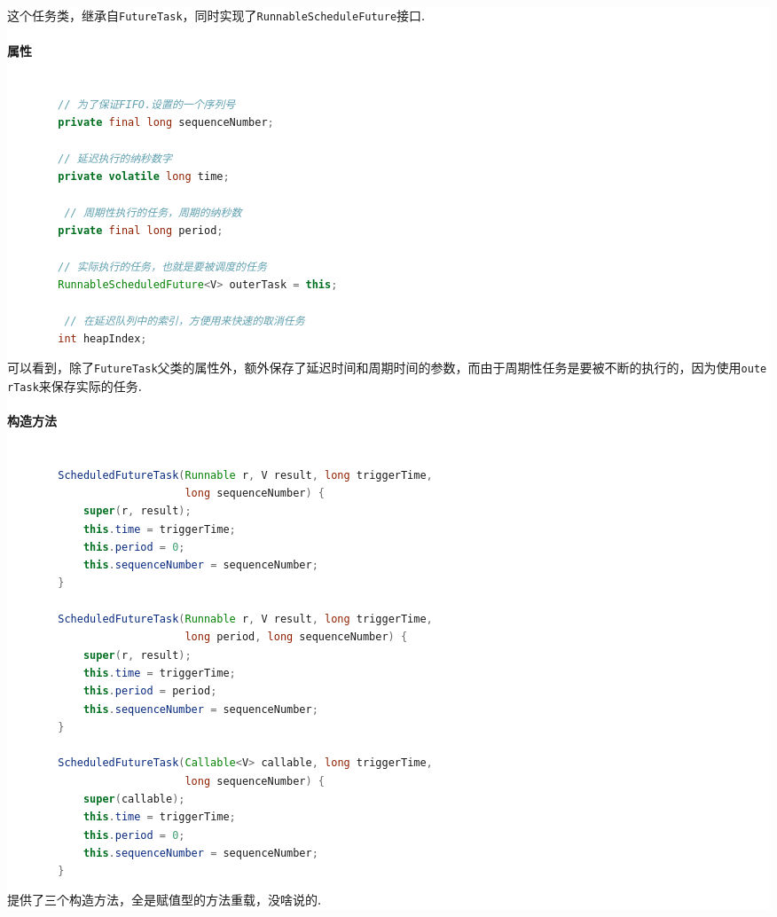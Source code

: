这个任务类，继承自`FutureTask`，同时实现了`RunnableScheduleFuture`接口.

#### 属性
```java

        // 为了保证FIFO.设置的一个序列号
        private final long sequenceNumber;

        // 延迟执行的纳秒数字
        private volatile long time;

         // 周期性执行的任务，周期的纳秒数
        private final long period;

        // 实际执行的任务，也就是要被调度的任务
        RunnableScheduledFuture<V> outerTask = this;

         // 在延迟队列中的索引，方便用来快速的取消任务
        int heapIndex;
```

可以看到，除了`FutureTask`父类的属性外，额外保存了延迟时间和周期时间的参数，而由于周期性任务是要被不断的执行的，因为使用`outerTask`来保存实际的任务.

#### 构造方法
```java

        ScheduledFutureTask(Runnable r, V result, long triggerTime,
                            long sequenceNumber) {
            super(r, result);
            this.time = triggerTime;
            this.period = 0;
            this.sequenceNumber = sequenceNumber;
        }

        ScheduledFutureTask(Runnable r, V result, long triggerTime,
                            long period, long sequenceNumber) {
            super(r, result);
            this.time = triggerTime;
            this.period = period;
            this.sequenceNumber = sequenceNumber;
        }

        ScheduledFutureTask(Callable<V> callable, long triggerTime,
                            long sequenceNumber) {
            super(callable);
            this.time = triggerTime;
            this.period = 0;
            this.sequenceNumber = sequenceNumber;
        }
```

提供了三个构造方法，全是赋值型的方法重载，没啥说的.
